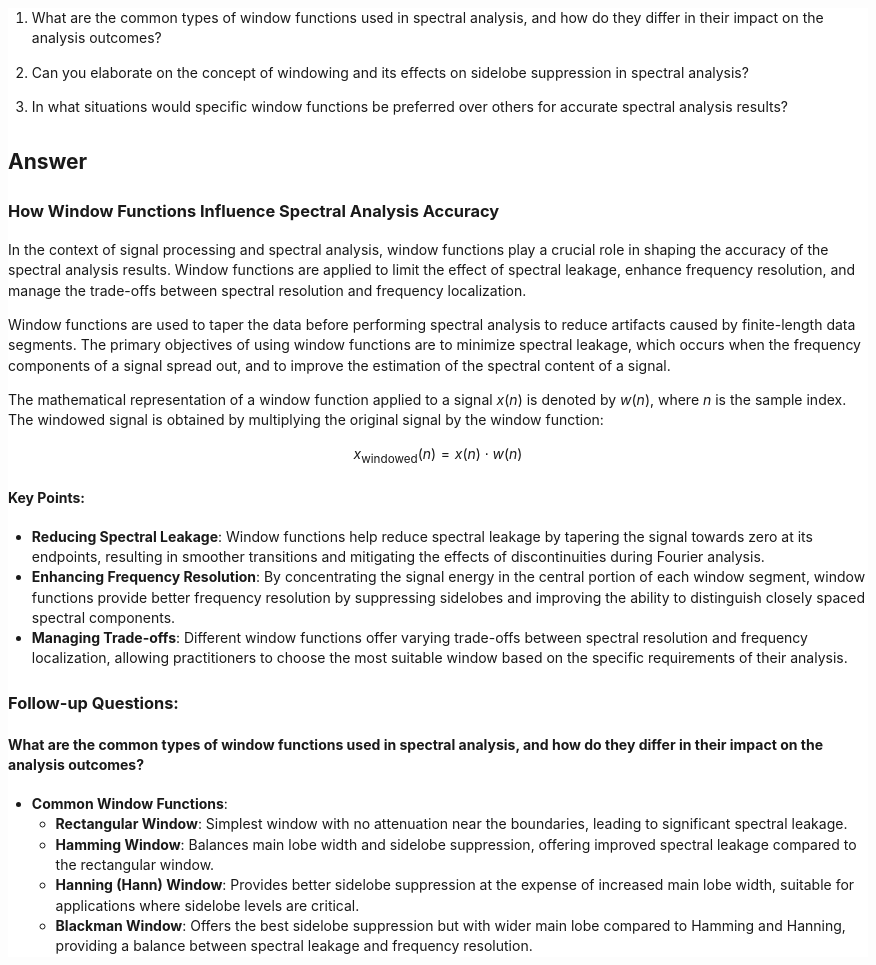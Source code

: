 1. What are the common types of window functions used in spectral analysis, and how do they differ in their impact on the analysis outcomes?

2. Can you elaborate on the concept of windowing and its effects on sidelobe suppression in spectral analysis?

3. In what situations would specific window functions be preferred over others for accurate spectral analysis results?





## Answer
### How Window Functions Influence Spectral Analysis Accuracy

In the context of signal processing and spectral analysis, window functions play a crucial role in shaping the accuracy of the spectral analysis results. Window functions are applied to limit the effect of spectral leakage, enhance frequency resolution, and manage the trade-offs between spectral resolution and frequency localization.

Window functions are used to taper the data before performing spectral analysis to reduce artifacts caused by finite-length data segments. The primary objectives of using window functions are to minimize spectral leakage, which occurs when the frequency components of a signal spread out, and to improve the estimation of the spectral content of a signal.

The mathematical representation of a window function applied to a signal $x(n)$ is denoted by $w(n)$, where $n$ is the sample index. The windowed signal is obtained by multiplying the original signal by the window function:

$$
x_{\text{windowed}}(n) = x(n) \cdot w(n)
$$

#### Key Points:
- **Reducing Spectral Leakage**: Window functions help reduce spectral leakage by tapering the signal towards zero at its endpoints, resulting in smoother transitions and mitigating the effects of discontinuities during Fourier analysis.
- **Enhancing Frequency Resolution**: By concentrating the signal energy in the central portion of each window segment, window functions provide better frequency resolution by suppressing sidelobes and improving the ability to distinguish closely spaced spectral components.
- **Managing Trade-offs**: Different window functions offer varying trade-offs between spectral resolution and frequency localization, allowing practitioners to choose the most suitable window based on the specific requirements of their analysis.

### Follow-up Questions:

#### What are the common types of window functions used in spectral analysis, and how do they differ in their impact on the analysis outcomes?
- **Common Window Functions**:
  - **Rectangular Window**: Simplest window with no attenuation near the boundaries, leading to significant spectral leakage.
  - **Hamming Window**: Balances main lobe width and sidelobe suppression, offering improved spectral leakage compared to the rectangular window.
  - **Hanning (Hann) Window**: Provides better sidelobe suppression at the expense of increased main lobe width, suitable for applications where sidelobe levels are critical.
  - **Blackman Window**: Offers the best sidelobe suppression but with wider main lobe compared to Hamming and Hanning, providing a balance between spectral leakage and frequency resolution.

